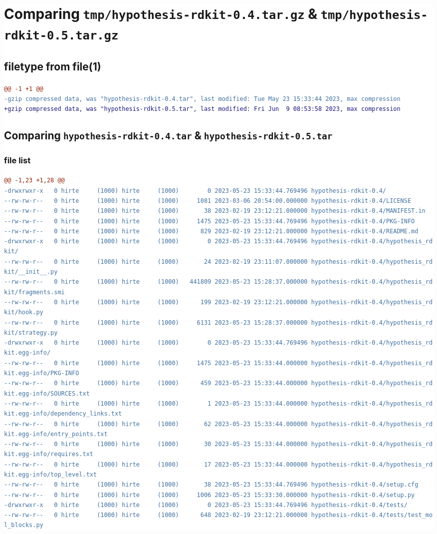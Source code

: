 # Comparing `tmp/hypothesis-rdkit-0.4.tar.gz` & `tmp/hypothesis-rdkit-0.5.tar.gz`

## filetype from file(1)

```diff
@@ -1 +1 @@
-gzip compressed data, was "hypothesis-rdkit-0.4.tar", last modified: Tue May 23 15:33:44 2023, max compression
+gzip compressed data, was "hypothesis-rdkit-0.5.tar", last modified: Fri Jun  9 08:53:58 2023, max compression
```

## Comparing `hypothesis-rdkit-0.4.tar` & `hypothesis-rdkit-0.5.tar`

### file list

```diff
@@ -1,23 +1,28 @@
-drwxrwxr-x   0 hirte     (1000) hirte     (1000)        0 2023-05-23 15:33:44.769496 hypothesis-rdkit-0.4/
--rw-rw-r--   0 hirte     (1000) hirte     (1000)     1081 2023-03-06 20:54:00.000000 hypothesis-rdkit-0.4/LICENSE
--rw-rw-r--   0 hirte     (1000) hirte     (1000)       38 2023-02-19 23:12:21.000000 hypothesis-rdkit-0.4/MANIFEST.in
--rw-rw-r--   0 hirte     (1000) hirte     (1000)     1475 2023-05-23 15:33:44.769496 hypothesis-rdkit-0.4/PKG-INFO
--rw-rw-r--   0 hirte     (1000) hirte     (1000)      829 2023-02-19 23:12:21.000000 hypothesis-rdkit-0.4/README.md
-drwxrwxr-x   0 hirte     (1000) hirte     (1000)        0 2023-05-23 15:33:44.769496 hypothesis-rdkit-0.4/hypothesis_rdkit/
--rw-rw-r--   0 hirte     (1000) hirte     (1000)       24 2023-02-19 23:11:07.000000 hypothesis-rdkit-0.4/hypothesis_rdkit/__init__.py
--rw-rw-r--   0 hirte     (1000) hirte     (1000)   441809 2023-05-23 15:28:37.000000 hypothesis-rdkit-0.4/hypothesis_rdkit/fragments.smi
--rw-rw-r--   0 hirte     (1000) hirte     (1000)      199 2023-02-19 23:12:21.000000 hypothesis-rdkit-0.4/hypothesis_rdkit/hook.py
--rw-rw-r--   0 hirte     (1000) hirte     (1000)     6131 2023-05-23 15:28:37.000000 hypothesis-rdkit-0.4/hypothesis_rdkit/strategy.py
-drwxrwxr-x   0 hirte     (1000) hirte     (1000)        0 2023-05-23 15:33:44.769496 hypothesis-rdkit-0.4/hypothesis_rdkit.egg-info/
--rw-rw-r--   0 hirte     (1000) hirte     (1000)     1475 2023-05-23 15:33:44.000000 hypothesis-rdkit-0.4/hypothesis_rdkit.egg-info/PKG-INFO
--rw-rw-r--   0 hirte     (1000) hirte     (1000)      459 2023-05-23 15:33:44.000000 hypothesis-rdkit-0.4/hypothesis_rdkit.egg-info/SOURCES.txt
--rw-rw-r--   0 hirte     (1000) hirte     (1000)        1 2023-05-23 15:33:44.000000 hypothesis-rdkit-0.4/hypothesis_rdkit.egg-info/dependency_links.txt
--rw-rw-r--   0 hirte     (1000) hirte     (1000)       62 2023-05-23 15:33:44.000000 hypothesis-rdkit-0.4/hypothesis_rdkit.egg-info/entry_points.txt
--rw-rw-r--   0 hirte     (1000) hirte     (1000)       30 2023-05-23 15:33:44.000000 hypothesis-rdkit-0.4/hypothesis_rdkit.egg-info/requires.txt
--rw-rw-r--   0 hirte     (1000) hirte     (1000)       17 2023-05-23 15:33:44.000000 hypothesis-rdkit-0.4/hypothesis_rdkit.egg-info/top_level.txt
--rw-rw-r--   0 hirte     (1000) hirte     (1000)       38 2023-05-23 15:33:44.769496 hypothesis-rdkit-0.4/setup.cfg
--rw-rw-r--   0 hirte     (1000) hirte     (1000)     1006 2023-05-23 15:33:30.000000 hypothesis-rdkit-0.4/setup.py
-drwxrwxr-x   0 hirte     (1000) hirte     (1000)        0 2023-05-23 15:33:44.769496 hypothesis-rdkit-0.4/tests/
--rw-rw-r--   0 hirte     (1000) hirte     (1000)      648 2023-02-19 23:12:21.000000 hypothesis-rdkit-0.4/tests/test_mol_blocks.py
```